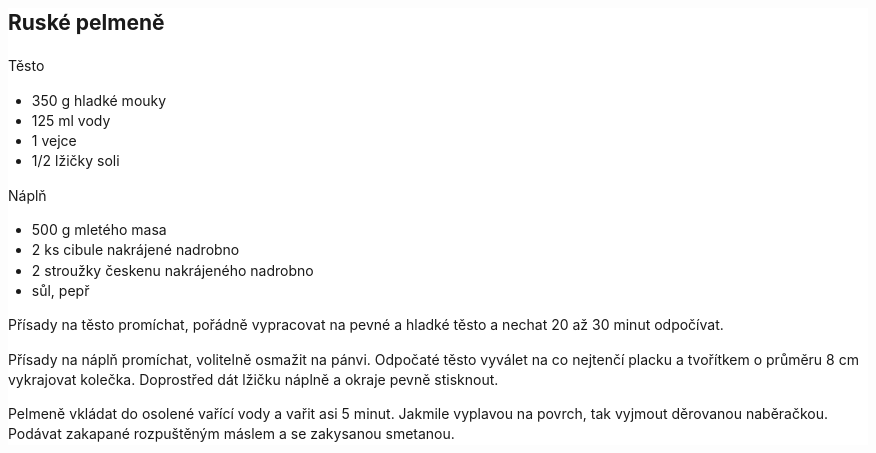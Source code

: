 ## Ruské pelmeně <span id="ruske-pelmene"></span>

Těsto

* 350 g hladké mouky
* 125 ml vody
* 1 vejce
* 1/2 lžičky soli

Náplň

* 500 g mletého masa
* 2 ks cibule nakrájené nadrobno
* 2 stroužky českenu nakrájeného nadrobno
* sůl, pepř

Přísady na těsto promíchat, pořádně vypracovat na pevné a hladké těsto a nechat 20 až 30 minut odpočívat.

Přísady na náplň promíchat, volitelně osmažit na pánvi. Odpočaté těsto vyválet na co nejtenčí placku a tvořítkem o průměru 8 cm vykrajovat kolečka. Doprostřed dát lžičku náplně a okraje pevně stisknout.

Pelmeně vkládat do osolené vařící vody a vařit asi 5 minut. Jakmile vyplavou na povrch, tak vyjmout děrovanou naběračkou. Podávat zakapané rozpuštěným máslem a se zakysanou smetanou.
